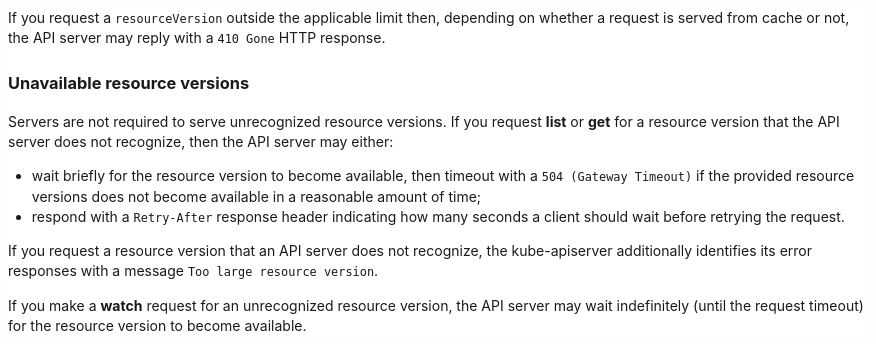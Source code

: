If you request a `resourceVersion` outside the applicable limit then, depending
on whether a request is served from cache or not, the API server may reply with a
`410 Gone` HTTP response.

### Unavailable resource versions

Servers are not required to serve unrecognized resource versions. If you request
**list** or **get** for a resource version that the API server does not recognize,
then the API server may either:

* wait briefly for the resource version to become available, then timeout with a
  `504 (Gateway Timeout)` if the provided resource versions does not become available
  in a reasonable amount of time;
* respond with a `Retry-After` response header indicating how many seconds a client
  should wait before retrying the request.

If you request a resource version that an API server does not recognize, the
kube-apiserver additionally identifies its error responses with a message
`Too large resource version`.

If you make a **watch** request for an unrecognized resource version, the API server
may wait indefinitely (until the request timeout) for the resource version to become
available.
